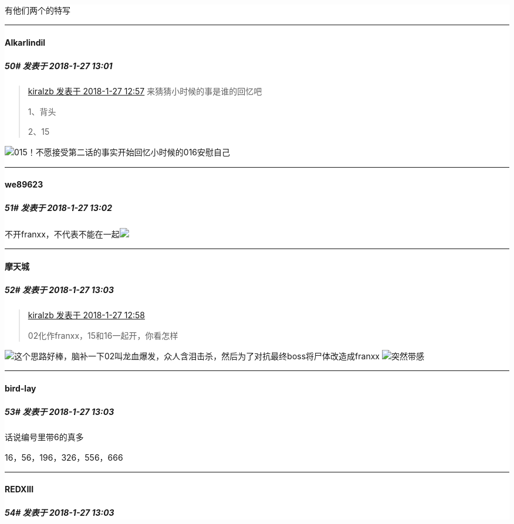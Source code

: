 有他们两个的特写


-----

####  Alkarlindil  
##### 50#       发表于 2018-1-27 13:01


<blockquote><a href="httphttps://bbs.saraba1st.com/2b/forum.php?mod=redirect&amp;goto=findpost&amp;pid=38366436&amp;ptid=1577974" target="_blank">kiralzb 发表于 2018-1-27 12:57</a>
来猜猜小时候的事是谁的回忆吧

1、背头

2、15</blockquote>
<img src="https://static.saraba1st.com/image/smiley/face2017/037.png" referrerpolicy="no-referrer">015！不愿接受第二话的事实开始回忆小时候的016安慰自己


-----

####  we89623  
##### 51#       发表于 2018-1-27 13:02


不开franxx，不代表不能在一起<img src="https://static.saraba1st.com/image/smiley/carton2017/018.gif" referrerpolicy="no-referrer">


-----

####  摩天城  
##### 52#       发表于 2018-1-27 13:03


<blockquote><a href="httphttps://bbs.saraba1st.com/2b/forum.php?mod=redirect&amp;goto=findpost&amp;pid=38366441&amp;ptid=1577974" target="_blank">kiralzb 发表于 2018-1-27 12:58</a>

02化作franxx，15和16一起开，你看怎样</blockquote>
<img src="https://static.saraba1st.com/image/smiley/face2017/067.png" referrerpolicy="no-referrer">这个思路好棒，脑补一下02叫龙血爆发，众人含泪击杀，然后为了对抗最终boss将尸体改造成franxx
<img src="https://static.saraba1st.com/image/smiley/face2017/037.png" referrerpolicy="no-referrer">突然带感


-----

####  bird-lay  
##### 53#       发表于 2018-1-27 13:03


话说编号里带6的真多

16，56，196，326，556，666


-----

####  REDXIII  
##### 54#       发表于 2018-1-27 13:03
